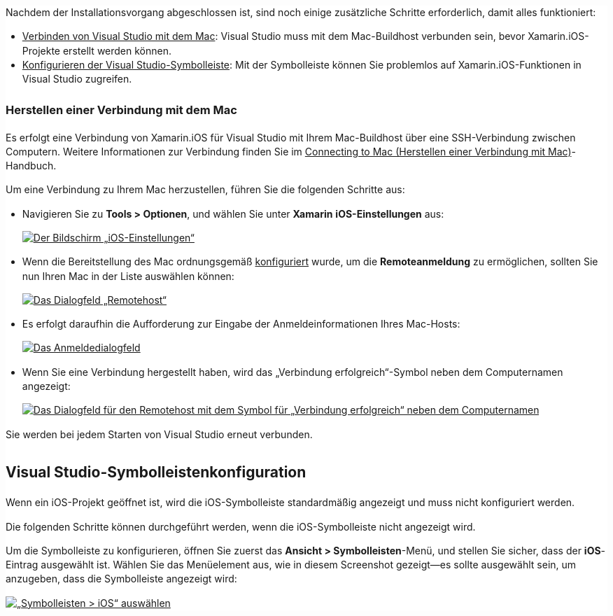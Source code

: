 Nachdem der Installationsvorgang abgeschlossen ist, sind noch einige zusätzliche Schritte erforderlich, damit alles funktioniert:

- [Verbinden von Visual Studio mit dem Mac](#connectingtomac): Visual Studio muss mit dem Mac-Buildhost verbunden sein, bevor Xamarin.iOS-Projekte erstellt werden können.
- [Konfigurieren der Visual Studio-Symbolleiste](#toolbar): Mit der Symbolleiste können Sie problemlos auf Xamarin.iOS-Funktionen in Visual Studio zugreifen.

<a name="connectingtomac" /> 

### <a name="connecting-to-the-mac"></a>Herstellen einer Verbindung mit dem Mac

Es erfolgt eine Verbindung von Xamarin.iOS für Visual Studio mit Ihrem Mac-Buildhost über eine SSH-Verbindung zwischen Computern. Weitere Informationen zur Verbindung finden Sie im [Connecting to Mac (Herstellen einer Verbindung mit Mac)](~/ios/get-started/installation/windows/connecting-to-mac/index.md)-Handbuch.

Um eine Verbindung zu Ihrem Mac herzustellen, führen Sie die folgenden Schritte aus:

- Navigieren Sie zu **Tools > Optionen**, und wählen Sie unter **Xamarin** **iOS-Einstellungen** aus:

  [![Der Bildschirm „iOS-Einstellungen“](images/image2.png)](images/image2.png#lightbox)

- Wenn die Bereitstellung des Mac ordnungsgemäß [konfiguriert](#configuration) wurde, um die **Remoteanmeldung** zu ermöglichen, sollten Sie nun Ihren Mac in der Liste auswählen können:

  [![Das Dialogfeld „Remotehost“](images/xma3.png)](images/xma3.png#lightbox)

- Es erfolgt daraufhin die Aufforderung zur Eingabe der Anmeldeinformationen Ihres Mac-Hosts:

  [![Das Anmeldedialogfeld](images/xma4.png)](images/xma4.png#lightbox)

- Wenn Sie eine Verbindung hergestellt haben, wird das „Verbindung erfolgreich“-Symbol neben dem Computernamen angezeigt:

  [![Das Dialogfeld für den Remotehost mit dem Symbol für „Verbindung erfolgreich“ neben dem Computernamen](images/image6.png)](images/image6.png#lightbox)

Sie werden bei jedem Starten von Visual Studio erneut verbunden.

<a name="toolbar" />

## <a name="visual-studio-toolbar-configuration"></a>Visual Studio-Symbolleistenkonfiguration

Wenn ein iOS-Projekt geöffnet ist, wird die iOS-Symbolleiste standardmäßig angezeigt und muss nicht konfiguriert werden.

Die folgenden Schritte können durchgeführt werden, wenn die iOS-Symbolleiste nicht angezeigt wird.

Um die Symbolleiste zu konfigurieren, öffnen Sie zuerst das **Ansicht > Symbolleisten**-Menü, und stellen Sie sicher, dass der **iOS**-Eintrag ausgewählt ist. Wählen Sie das Menüelement aus, wie in diesem Screenshot gezeigt—es sollte ausgewählt sein, um anzugeben, dass die Symbolleiste angezeigt wird:

[![„Symbolleisten > iOS“ auswählen](images/image31.png)](images/image31.png#lightbox)
